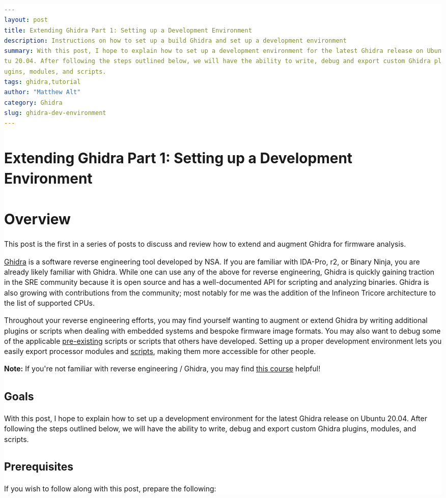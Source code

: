 ```yaml
---
layout: post
title: Extending Ghidra Part 1: Setting up a Development Environment
description: Instructions on how to set up a build Ghidra and set up a development environment
summary: With this post, I hope to explain how to set up a development environment for the latest Ghidra release on Ubuntu 20.04. After following the steps outlined below, we will have the ability to write, debug and export custom Ghidra plugins, modules, and scripts. 
tags: ghidra,tutorial
author: "Matthew Alt"
category: Ghidra
slug: ghidra-dev-environment
---
```


# Extending Ghidra Part 1: Setting up a Development Environment

# Overview

This post is the first in a series of posts to discuss and review how to extend and augment Ghidra for firmware analysis. 

[Ghidra](https://ghidra-sre.org/) is a software reverse engineering tool developed by NSA. If you are familiar with IDA-Pro, r2, or Binary Ninja, you are already likely familiar with Ghidra. While one can use any of the above for reverse engineering, Ghidra is quickly gaining traction in the SRE community because it is open source and has a well-documented API for scripting and analyzing binaries. Ghidra is also growing with contributions from the community; most notably for me was the addition of the Infineon Tricore architecture to the list of supported CPUs.

Throughout your reverse engineering efforts, you may find yourself wanting to augment or extend Ghidra by writing additional plugins or scripts when dealing with embedded systems and bespoke firmware image formats. You may also want to debug some of the applicable [pre-existing](https://wrongbaud.github.io/posts/ghidra-debugger/) scripts or scripts that others have developed. Setting up a proper development environment lets you easily export processor modules and [scripts](https://wrongbaud.github.io/posts/kong-vs-ghidra/), making them more accessible for other people.

**Note:** If you're not familiar with reverse engineering / Ghidra, you may find [this course](https://wrongbaud.github.io/posts/ghidra-training/) helpful!


## Goals

With this post, I hope to explain how to set up a development environment for the latest Ghidra release on Ubuntu 20.04. After following the steps outlined below, we will have the ability to write, debug and export custom Ghidra plugins, modules, and scripts. 

## Prerequisites

If you wish to follow along with this post, prepare the following:
